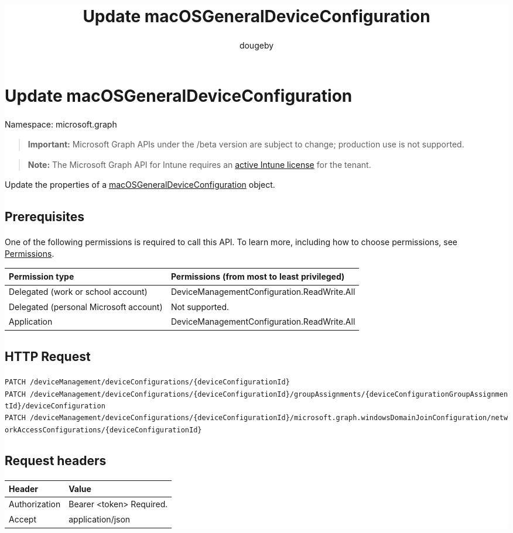 ﻿---
title: "Update macOSGeneralDeviceConfiguration"
description: "Update the properties of a macOSGeneralDeviceConfiguration object."
author: "dougeby"
localization_priority: Normal
ms.prod: "intune"
doc_type: apiPageType
---

# Update macOSGeneralDeviceConfiguration

Namespace: microsoft.graph

> **Important:** Microsoft Graph APIs under the /beta version are subject to change; production use is not supported.

> **Note:** The Microsoft Graph API for Intune requires an [active Intune license](https://go.microsoft.com/fwlink/?linkid=839381) for the tenant.

Update the properties of a [macOSGeneralDeviceConfiguration](../resources/intune-deviceconfig-macosgeneraldeviceconfiguration.md) object.

## Prerequisites

One of the following permissions is required to call this API. To learn more, including how to choose permissions, see [Permissions](/graph/permissions-reference).

| Permission type                        | Permissions (from most to least privileged) |
| :------------------------------------- | :------------------------------------------ |
| Delegated (work or school account)     | DeviceManagementConfiguration.ReadWrite.All |
| Delegated (personal Microsoft account) | Not supported.                              |
| Application                            | DeviceManagementConfiguration.ReadWrite.All |

## HTTP Request



```http
PATCH /deviceManagement/deviceConfigurations/{deviceConfigurationId}
PATCH /deviceManagement/deviceConfigurations/{deviceConfigurationId}/groupAssignments/{deviceConfigurationGroupAssignmentId}/deviceConfiguration
PATCH /deviceManagement/deviceConfigurations/{deviceConfigurationId}/microsoft.graph.windowsDomainJoinConfiguration/networkAccessConfigurations/{deviceConfigurationId}
```

## Request headers

| Header        | Value                          |
| :------------ | :----------------------------- |
| Authorization | Bearer &lt;token&gt; Required. |
| Accept        | application/json               |
